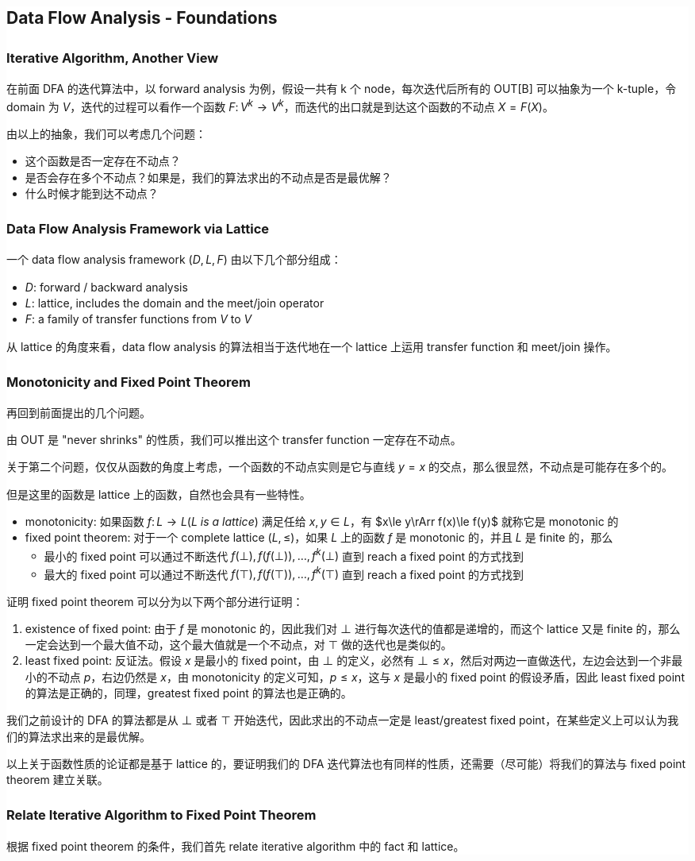 ## Data Flow Analysis - Foundations

### Iterative Algorithm, Another View

在前面 DFA 的迭代算法中，以 forward analysis 为例，假设一共有 k 个 node，每次迭代后所有的 $\mathrm{OUT[B]}$ 可以抽象为一个 k-tuple，令 domain 为 $V$，迭代的过程可以看作一个函数 $F\colon V^k\to V^k$，而迭代的出口就是到达这个函数的不动点 $X=F(X)$。

由以上的抽象，我们可以考虑几个问题：

- 这个函数是否一定存在不动点？
- 是否会存在多个不动点？如果是，我们的算法求出的不动点是否是最优解？
- 什么时候才能到达不动点？

### Data Flow Analysis Framework via Lattice

一个 data flow analysis framework $(D,L,F)$ 由以下几个部分组成：

- $D$: forward / backward analysis
- $L$: lattice, includes the domain and the meet/join operator
- $F$: a family of transfer functions from $V$ to $V$

从 lattice 的角度来看，data flow analysis 的算法相当于迭代地在一个 lattice 上运用 transfer function 和 meet/join 操作。

### Monotonicity and Fixed Point Theorem

再回到前面提出的几个问题。

由 $\mathrm{OUT}$ 是 "never shrinks" 的性质，我们可以推出这个 transfer function 一定存在不动点。

关于第二个问题，仅仅从函数的角度上考虑，一个函数的不动点实则是它与直线 $y=x$ 的交点，那么很显然，不动点是可能存在多个的。

但是这里的函数是 lattice 上的函数，自然也会具有一些特性。

- monotonicity: 如果函数 $f\colon L\to L(L\ is\ a\ lattice)$ 满足任给 $x,y\in L$，有 $x\le y\rArr f(x)\le f(y)$ 就称它是 monotonic 的
- fixed point theorem: 对于一个 complete lattice $(L,\le)$，如果 $L$ 上的函数 $f$ 是 monotonic 的，并且 $L$ 是 finite 的，那么
  - 最小的 fixed point 可以通过不断迭代 $f(\bot),f(f(\bot)),\dots,f^k(\bot)$ 直到 reach a fixed point 的方式找到
  - 最大的 fixed point 可以通过不断迭代 $f(\top),f(f(\top)),\dots,f^k(\top)$ 直到 reach a fixed point 的方式找到

证明 fixed point theorem 可以分为以下两个部分进行证明：

1. existence of fixed point: 由于 $f$ 是 monotonic 的，因此我们对 $\bot$ 进行每次迭代的值都是递增的，而这个 lattice 又是 finite 的，那么一定会达到一个最大值不动，这个最大值就是一个不动点，对 $\top$ 做的迭代也是类似的。
2. least fixed point: 反证法。假设 $x$ 是最小的 fixed point，由 $\bot$ 的定义，必然有 $\bot \le x$，然后对两边一直做迭代，左边会达到一个非最小的不动点 $p$，右边仍然是 $x$，由 monotonicity 的定义可知，$p\le x$，这与 $x$ 是最小的 fixed point 的假设矛盾，因此 least fixed point 的算法是正确的，同理，greatest fixed point 的算法也是正确的。

我们之前设计的 DFA 的算法都是从 $\bot$ 或者 $\top$ 开始迭代，因此求出的不动点一定是 least/greatest fixed point，在某些定义上可以认为我们的算法求出来的是最优解。

以上关于函数性质的论证都是基于 lattice 的，要证明我们的 DFA 迭代算法也有同样的性质，还需要（尽可能）将我们的算法与 fixed point theorem 建立关联。

### Relate Iterative Algorithm to Fixed Point Theorem

根据 fixed point theorem 的条件，我们首先 relate iterative algorithm 中的 fact 和 lattice。
